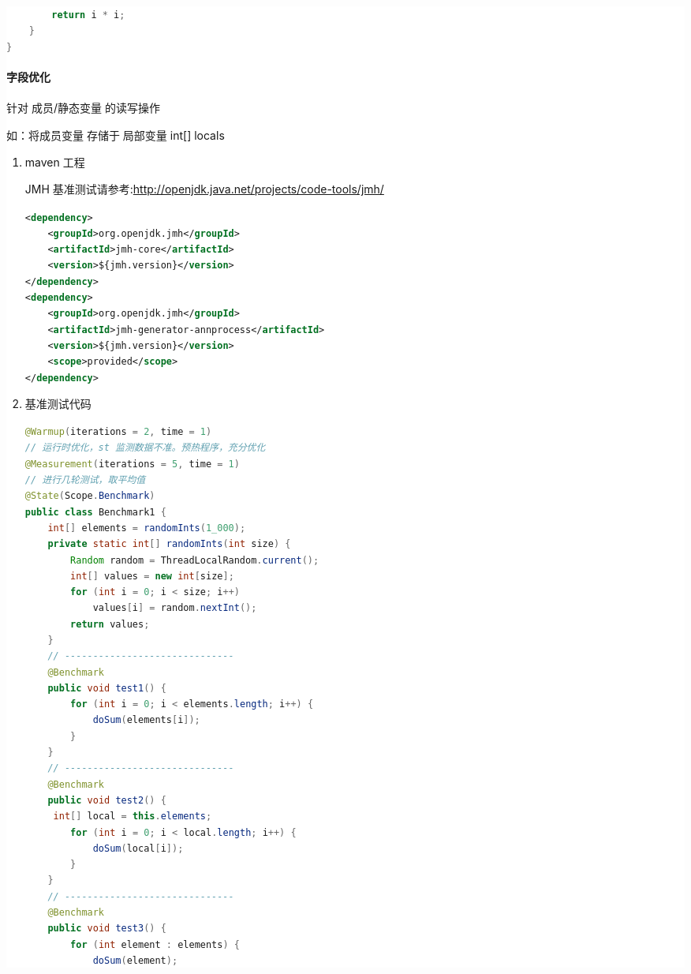   ```java
          return i * i;
      }
  }
  ```

   

#### 字段优化

针对   成员/静态变量   的读写操作

如：将成员变量 存储于 局部变量 int[] locals

1. maven 工程

   JMH 基准测试请参考:http://openjdk.java.net/projects/code-tools/jmh/

   ```xml
   <dependency>
       <groupId>org.openjdk.jmh</groupId>
       <artifactId>jmh-core</artifactId>
       <version>${jmh.version}</version>
   </dependency>
   <dependency>
       <groupId>org.openjdk.jmh</groupId>
       <artifactId>jmh-generator-annprocess</artifactId>
       <version>${jmh.version}</version>
       <scope>provided</scope>
   </dependency>
   ```

2. 基准测试代码

   ```java
   @Warmup(iterations = 2, time = 1) 
   // 运行时优化，st 监测数据不准。预热程序，充分优化 
   @Measurement(iterations = 5, time = 1)
   // 进行几轮测试，取平均值
   @State(Scope.Benchmark)
   public class Benchmark1 {
       int[] elements = randomInts(1_000);
       private static int[] randomInts(int size) {
           Random random = ThreadLocalRandom.current();
           int[] values = new int[size];
           for (int i = 0; i < size; i++) 
               values[i] = random.nextInt();
           return values;
       }
       // ------------------------------
       @Benchmark
       public void test1() {
           for (int i = 0; i < elements.length; i++) {
               doSum(elements[i]);
           }
       }
       // ------------------------------
       @Benchmark
       public void test2() {
       	int[] local = this.elements;
           for (int i = 0; i < local.length; i++) {
               doSum(local[i]);
           }
       }
       // ------------------------------
       @Benchmark
       public void test3() {
           for (int element : elements) {
               doSum(element);
   ```